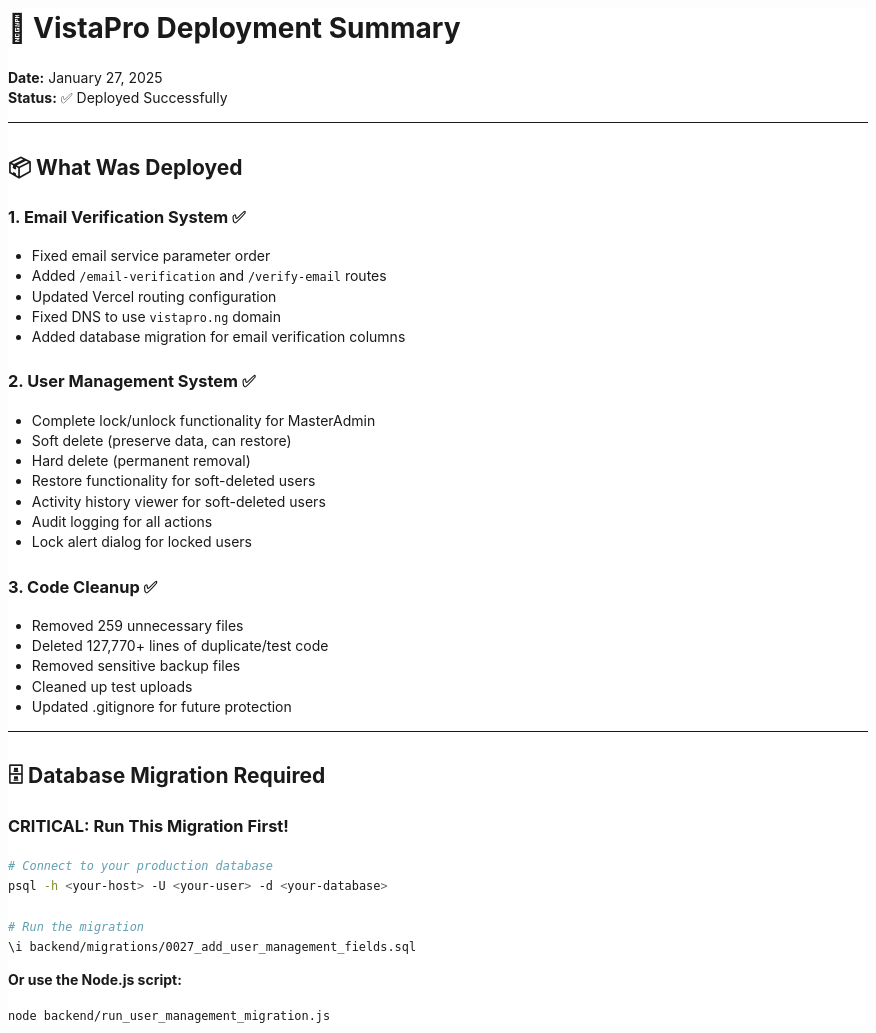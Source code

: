 # 🚀 VistaPro Deployment Summary

**Date:** January 27, 2025  
**Status:** ✅ Deployed Successfully

---

## 📦 What Was Deployed

### **1. Email Verification System** ✅
- Fixed email service parameter order
- Added `/email-verification` and `/verify-email` routes
- Updated Vercel routing configuration
- Fixed DNS to use `vistapro.ng` domain
- Added database migration for email verification columns

### **2. User Management System** ✅
- Complete lock/unlock functionality for MasterAdmin
- Soft delete (preserve data, can restore)
- Hard delete (permanent removal)
- Restore functionality for soft-deleted users
- Activity history viewer for soft-deleted users
- Audit logging for all actions
- Lock alert dialog for locked users

### **3. Code Cleanup** ✅
- Removed 259 unnecessary files
- Deleted 127,770+ lines of duplicate/test code
- Removed sensitive backup files
- Cleaned up test uploads
- Updated .gitignore for future protection

---

## 🗄️ Database Migration Required

### **CRITICAL: Run This Migration First!**

```bash
# Connect to your production database
psql -h <your-host> -U <your-user> -d <your-database>

# Run the migration
\i backend/migrations/0027_add_user_management_fields.sql
```

**Or use the Node.js script:**
```bash
node backend/run_user_management_migration.js
```

